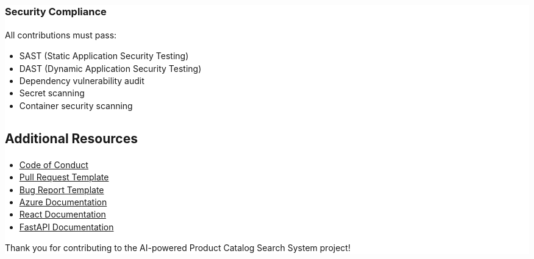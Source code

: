 ### Security Compliance
All contributions must pass:
- SAST (Static Application Security Testing)
- DAST (Dynamic Application Security Testing)
- Dependency vulnerability audit
- Secret scanning
- Container security scanning

## Additional Resources

- [Code of Conduct](CODE_OF_CONDUCT.md)
- [Pull Request Template](.github/pull_request_template.md)
- [Bug Report Template](.github/ISSUE_TEMPLATE/bug_report.md)
- [Azure Documentation](https://docs.microsoft.com/azure)
- [React Documentation](https://reactjs.org/docs)
- [FastAPI Documentation](https://fastapi.tiangolo.com)

Thank you for contributing to the AI-powered Product Catalog Search System project!